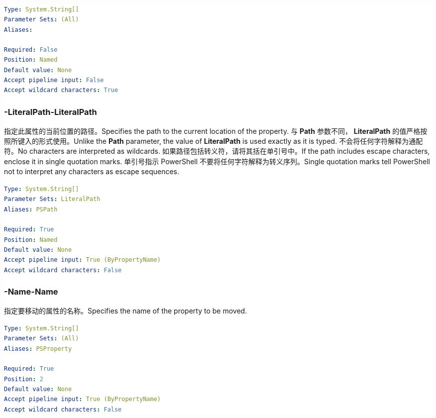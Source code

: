 ```yaml
Type: System.String[]
Parameter Sets: (All)
Aliases:

Required: False
Position: Named
Default value: None
Accept pipeline input: False
Accept wildcard characters: True
```

### <span data-ttu-id="59db8-141">-LiteralPath</span><span class="sxs-lookup"><span data-stu-id="59db8-141">-LiteralPath</span></span>

<span data-ttu-id="59db8-142">指定此属性的当前位置的路径。</span><span class="sxs-lookup"><span data-stu-id="59db8-142">Specifies the path to the current location of the property.</span></span>
<span data-ttu-id="59db8-143">与 **Path** 参数不同， **LiteralPath** 的值严格按照所键入的形式使用。</span><span class="sxs-lookup"><span data-stu-id="59db8-143">Unlike the **Path** parameter, the value of **LiteralPath** is used exactly as it is typed.</span></span>
<span data-ttu-id="59db8-144">不会将任何字符解释为通配符。</span><span class="sxs-lookup"><span data-stu-id="59db8-144">No characters are interpreted as wildcards.</span></span>
<span data-ttu-id="59db8-145">如果路径包括转义符，请将其括在单引号中。</span><span class="sxs-lookup"><span data-stu-id="59db8-145">If the path includes escape characters, enclose it in single quotation marks.</span></span>
<span data-ttu-id="59db8-146">单引号指示 PowerShell 不要将任何字符解释为转义序列。</span><span class="sxs-lookup"><span data-stu-id="59db8-146">Single quotation marks tell PowerShell not to interpret any characters as escape sequences.</span></span>

```yaml
Type: System.String[]
Parameter Sets: LiteralPath
Aliases: PSPath

Required: True
Position: Named
Default value: None
Accept pipeline input: True (ByPropertyName)
Accept wildcard characters: False
```

### <span data-ttu-id="59db8-147">-Name</span><span class="sxs-lookup"><span data-stu-id="59db8-147">-Name</span></span>

<span data-ttu-id="59db8-148">指定要移动的属性的名称。</span><span class="sxs-lookup"><span data-stu-id="59db8-148">Specifies the name of the property to be moved.</span></span>

```yaml
Type: System.String[]
Parameter Sets: (All)
Aliases: PSProperty

Required: True
Position: 2
Default value: None
Accept pipeline input: True (ByPropertyName)
Accept wildcard characters: False
```
